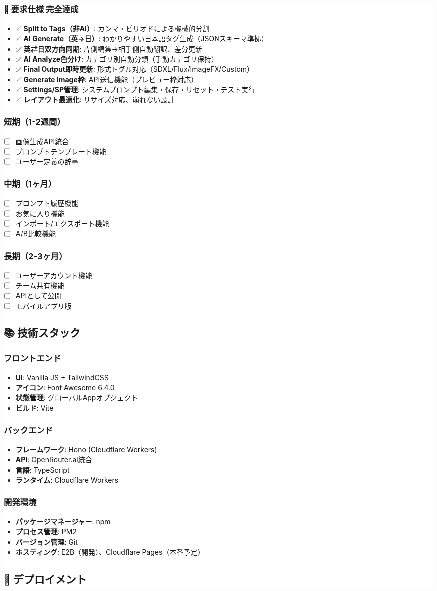 ### 🎯 要求仕様 完全達成
- ✅ **Split to Tags（非AI）**: カンマ・ピリオドによる機械的分割
- ✅ **AI Generate（英→日）**: わかりやすい日本語タグ生成（JSONスキーマ準拠）
- ✅ **英⇄日双方向同期**: 片側編集→相手側自動翻訳、差分更新
- ✅ **AI Analyze色分け**: カテゴリ別自動分類（手動カテゴリ保持）
- ✅ **Final Output即時更新**: 形式トグル対応（SDXL/Flux/ImageFX/Custom）
- ✅ **Generate Image枠**: API送信機能（プレビュー枠対応）
- ✅ **Settings/SP管理**: システムプロンプト編集・保存・リセット・テスト実行
- ✅ **レイアウト最適化**: リサイズ対応、崩れない設計

### 短期（1-2週間）
- [ ] 画像生成API統合
- [ ] プロンプトテンプレート機能
- [ ] ユーザー定義の辞書

### 中期（1ヶ月）
- [ ] プロンプト履歴機能
- [ ] お気に入り機能
- [ ] インポート/エクスポート機能
- [ ] A/B比較機能

### 長期（2-3ヶ月）
- [ ] ユーザーアカウント機能
- [ ] チーム共有機能
- [ ] APIとして公開
- [ ] モバイルアプリ版

## 📚 技術スタック

### フロントエンド
- **UI**: Vanilla JS + TailwindCSS
- **アイコン**: Font Awesome 6.4.0
- **状態管理**: グローバルAppオブジェクト
- **ビルド**: Vite

### バックエンド
- **フレームワーク**: Hono (Cloudflare Workers)
- **API**: OpenRouter.ai統合
- **言語**: TypeScript
- **ランタイム**: Cloudflare Workers

### 開発環境
- **パッケージマネージャー**: npm
- **プロセス管理**: PM2
- **バージョン管理**: Git
- **ホスティング**: E2B（開発）、Cloudflare Pages（本番予定）

## 🚀 デプロイメント
